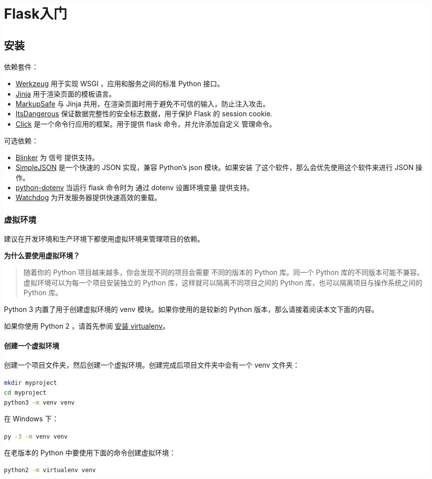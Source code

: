 # Flask入门

## 安装

依赖套件：

- [Werkzeug](https://palletsprojects.com/p/werkzeug/) 用于实现 WSGI ，应用和服务之间的标准 Python 接口。
- [Jinja](https://palletsprojects.com/p/jinja/) 用于渲染页面的模板语言。
- [MarkupSafe](https://palletsprojects.com/p/markupsafe/) 与 Jinja 共用，在渲染页面时用于避免不可信的输入，防止注入攻击。
- [ItsDangerous](https://palletsprojects.com/p/itsdangerous/) 保证数据完整性的安全标志数据，用于保护 Flask 的 session cookie.
- [Click](https://palletsprojects.com/p/click/) 是一个命令行应用的框架。用于提供 flask 命令，并允许添加自定义 管理命令。

可选依赖：

- [Blinker](https://pythonhosted.org/blinker/) 为 信号 提供支持。
- [SimpleJSON](https://simplejson.readthedocs.io/) 是一个快速的 JSON 实现，兼容 Python’s json 模块。如果安装 了这个软件，那么会优先使用这个软件来进行 JSON 操作。
- [python-dotenv](https://github.com/theskumar/python-dotenv#readme) 当运行 flask 命令时为 通过 dotenv 设置环境变量 提供支持。
- [Watchdog](https://pythonhosted.org/watchdog/) 为开发服务器提供快速高效的重载。

### 虚拟环境

建议在开发环境和生产环境下都使用虚拟环境来管理项目的依赖。

**为什么要使用虚拟环境？**

>随着你的 Python 项目越来越多，你会发现不同的项目会需要 不同的版本的 Python 库。同一个 Python 库的不同版本可能不兼容。虚拟环境可以为每一个项目安装独立的 Python 库，这样就可以隔离不同项目之间的 Python 库，也可以隔离项目与操作系统之间的 Python 库。

Python 3 内置了用于创建虚拟环境的 venv 模块。如果你使用的是较新的 Python 版本，那么请接着阅读本文下面的内容。

如果你使用 Python 2 ，请首先参阅 [安装 virtualenv](#安装virtualenv)。

#### 创建一个虚拟环境

创建一个项目文件夹，然后创建一个虚拟环境。创建完成后项目文件夹中会有一个 venv 文件夹：

```sh
mkdir myproject
cd myproject
python3 -m venv venv
```

在 Windows 下：

```bat
py -3 -m venv venv
```

在老版本的 Python 中要使用下面的命令创建虚拟环境：

```sh
python2 -m virtualenv venv
```

